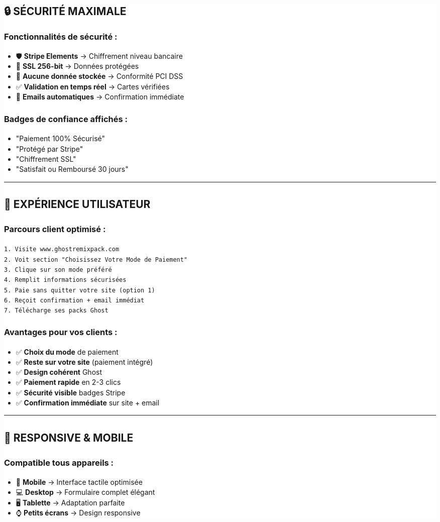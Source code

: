 
## 🔒 **SÉCURITÉ MAXIMALE**

### **Fonctionnalités de sécurité :**
- 🛡️ **Stripe Elements** → Chiffrement niveau bancaire
- 🔐 **SSL 256-bit** → Données protégées
- 🚫 **Aucune donnée stockée** → Conformité PCI DSS
- ✅ **Validation en temps réel** → Cartes vérifiées
- 📧 **Emails automatiques** → Confirmation immédiate

### **Badges de confiance affichés :**
- "Paiement 100% Sécurisé"
- "Protégé par Stripe" 
- "Chiffrement SSL"
- "Satisfait ou Remboursé 30 jours"

---

## 🎯 **EXPÉRIENCE UTILISATEUR**

### **Parcours client optimisé :**
```
1. Visite www.ghostremixpack.com
2. Voit section "Choisissez Votre Mode de Paiement"
3. Clique sur son mode préféré
4. Remplit informations sécurisées
5. Paie sans quitter votre site (option 1)
6. Reçoit confirmation + email immédiat
7. Télécharge ses packs Ghost
```

### **Avantages pour vos clients :**
- ✅ **Choix du mode** de paiement
- ✅ **Reste sur votre site** (paiement intégré)
- ✅ **Design cohérent** Ghost
- ✅ **Paiement rapide** en 2-3 clics
- ✅ **Sécurité visible** badges Stripe
- ✅ **Confirmation immédiate** sur site + email

---

## 📱 **RESPONSIVE & MOBILE**

### **Compatible tous appareils :**
- 📱 **Mobile** → Interface tactile optimisée
- 💻 **Desktop** → Formulaire complet élégant
- 🖥️ **Tablette** → Adaptation parfaite
- ⌚ **Petits écrans** → Design responsive
